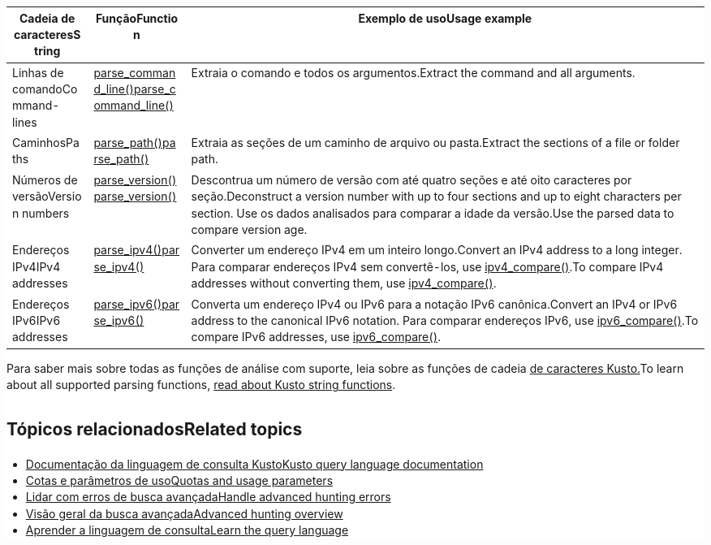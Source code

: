 | <span data-ttu-id="6dbcb-197">Cadeia de caracteres</span><span class="sxs-lookup"><span data-stu-id="6dbcb-197">String</span></span> | <span data-ttu-id="6dbcb-198">Função</span><span class="sxs-lookup"><span data-stu-id="6dbcb-198">Function</span></span> | <span data-ttu-id="6dbcb-199">Exemplo de uso</span><span class="sxs-lookup"><span data-stu-id="6dbcb-199">Usage example</span></span> |
|--|--|--|
| <span data-ttu-id="6dbcb-200">Linhas de comando</span><span class="sxs-lookup"><span data-stu-id="6dbcb-200">Command-lines</span></span> | [<span data-ttu-id="6dbcb-201">parse_command_line()</span><span class="sxs-lookup"><span data-stu-id="6dbcb-201">parse_command_line()</span></span>](https://docs.microsoft.com/azure/data-explorer/kusto/query/parse-command-line) | <span data-ttu-id="6dbcb-202">Extraia o comando e todos os argumentos.</span><span class="sxs-lookup"><span data-stu-id="6dbcb-202">Extract the command and all arguments.</span></span> | 
| <span data-ttu-id="6dbcb-203">Caminhos</span><span class="sxs-lookup"><span data-stu-id="6dbcb-203">Paths</span></span> | [<span data-ttu-id="6dbcb-204">parse_path()</span><span class="sxs-lookup"><span data-stu-id="6dbcb-204">parse_path()</span></span>](https://docs.microsoft.com/azure/data-explorer/kusto/query/parsepathfunction) | <span data-ttu-id="6dbcb-205">Extraia as seções de um caminho de arquivo ou pasta.</span><span class="sxs-lookup"><span data-stu-id="6dbcb-205">Extract the sections of a file or folder path.</span></span> |
| <span data-ttu-id="6dbcb-206">Números de versão</span><span class="sxs-lookup"><span data-stu-id="6dbcb-206">Version numbers</span></span> | [<span data-ttu-id="6dbcb-207">parse_version()</span><span class="sxs-lookup"><span data-stu-id="6dbcb-207">parse_version()</span></span>](https://docs.microsoft.com/azure/data-explorer/kusto/query/parse-versionfunction) | <span data-ttu-id="6dbcb-208">Descontrua um número de versão com até quatro seções e até oito caracteres por seção.</span><span class="sxs-lookup"><span data-stu-id="6dbcb-208">Deconstruct a version number with up to four sections and up to eight characters per section.</span></span> <span data-ttu-id="6dbcb-209">Use os dados analisados para comparar a idade da versão.</span><span class="sxs-lookup"><span data-stu-id="6dbcb-209">Use the parsed data to compare version age.</span></span> |
| <span data-ttu-id="6dbcb-210">Endereços IPv4</span><span class="sxs-lookup"><span data-stu-id="6dbcb-210">IPv4 addresses</span></span> | [<span data-ttu-id="6dbcb-211">parse_ipv4()</span><span class="sxs-lookup"><span data-stu-id="6dbcb-211">parse_ipv4()</span></span>](https://docs.microsoft.com/azure/data-explorer/kusto/query/parse-ipv4function) | <span data-ttu-id="6dbcb-212">Converter um endereço IPv4 em um inteiro longo.</span><span class="sxs-lookup"><span data-stu-id="6dbcb-212">Convert an IPv4 address to a long integer.</span></span> <span data-ttu-id="6dbcb-213">Para comparar endereços IPv4 sem convertê-los, use [ipv4_compare()](https://docs.microsoft.com/azure/data-explorer/kusto/query/ipv4-comparefunction).</span><span class="sxs-lookup"><span data-stu-id="6dbcb-213">To compare IPv4 addresses without converting them, use [ipv4_compare()](https://docs.microsoft.com/azure/data-explorer/kusto/query/ipv4-comparefunction).</span></span> |
| <span data-ttu-id="6dbcb-214">Endereços IPv6</span><span class="sxs-lookup"><span data-stu-id="6dbcb-214">IPv6 addresses</span></span> | [<span data-ttu-id="6dbcb-215">parse_ipv6()</span><span class="sxs-lookup"><span data-stu-id="6dbcb-215">parse_ipv6()</span></span>](https://docs.microsoft.com/azure/data-explorer/kusto/query/parse-ipv6function)  | <span data-ttu-id="6dbcb-216">Converta um endereço IPv4 ou IPv6 para a notação IPv6 canônica.</span><span class="sxs-lookup"><span data-stu-id="6dbcb-216">Convert an IPv4 or IPv6 address to the canonical IPv6 notation.</span></span> <span data-ttu-id="6dbcb-217">Para comparar endereços IPv6, use [ipv6_compare()](https://docs.microsoft.com/azure/data-explorer/kusto/query/ipv6-comparefunction).</span><span class="sxs-lookup"><span data-stu-id="6dbcb-217">To compare IPv6 addresses, use [ipv6_compare()](https://docs.microsoft.com/azure/data-explorer/kusto/query/ipv6-comparefunction).</span></span> |

<span data-ttu-id="6dbcb-218">Para saber mais sobre todas as funções de análise com suporte, leia sobre as funções de cadeia [de caracteres Kusto.](https://docs.microsoft.com/azure/data-explorer/kusto/query/scalarfunctions#string-functions)</span><span class="sxs-lookup"><span data-stu-id="6dbcb-218">To learn about all supported parsing functions, [read about Kusto string functions](https://docs.microsoft.com/azure/data-explorer/kusto/query/scalarfunctions#string-functions).</span></span> 

## <a name="related-topics"></a><span data-ttu-id="6dbcb-219">Tópicos relacionados</span><span class="sxs-lookup"><span data-stu-id="6dbcb-219">Related topics</span></span>
- [<span data-ttu-id="6dbcb-220">Documentação da linguagem de consulta Kusto</span><span class="sxs-lookup"><span data-stu-id="6dbcb-220">Kusto query language documentation</span></span>](https://docs.microsoft.com/azure/data-explorer/kusto/query/)
- [<span data-ttu-id="6dbcb-221">Cotas e parâmetros de uso</span><span class="sxs-lookup"><span data-stu-id="6dbcb-221">Quotas and usage parameters</span></span>](advanced-hunting-limits.md)
- [<span data-ttu-id="6dbcb-222">Lidar com erros de busca avançada</span><span class="sxs-lookup"><span data-stu-id="6dbcb-222">Handle advanced hunting errors</span></span>](advanced-hunting-errors.md)
- [<span data-ttu-id="6dbcb-223">Visão geral da busca avançada</span><span class="sxs-lookup"><span data-stu-id="6dbcb-223">Advanced hunting overview</span></span>](advanced-hunting-overview.md)
- [<span data-ttu-id="6dbcb-224">Aprender a linguagem de consulta</span><span class="sxs-lookup"><span data-stu-id="6dbcb-224">Learn the query language</span></span>](advanced-hunting-query-language.md)
